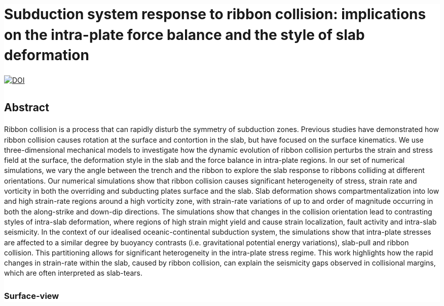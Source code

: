 # Subduction system response to ribbon collision: implications on the intra-plate force balance and the style of slab deformation

[![DOI](https://zenodo.org/badge/160595955.svg)](https://zenodo.org/badge/latestdoi/160595955)

## Abstract

Ribbon collision is a process that can rapidly disturb the symmetry of subduction zones. Previous studies have demonstrated how ribbon collision causes rotation at the surface and contortion in the slab, but have focused on the surface kinematics. We use three-dimensional mechanical models to investigate how the dynamic evolution of ribbon collision perturbs the strain and stress field at the surface, the deformation style in the slab and the force balance in intra-plate regions. In our set of numerical simulations, we vary the angle between the trench and the ribbon to explore the slab response to ribbons colliding at different orientations. Our numerical simulations show that ribbon collision causes significant heterogeneity of stress, strain rate and vorticity in both the overriding and subducting plates surface and the slab. Slab deformation shows compartmentalization into low and high strain-rate regions around a high vorticity zone, with strain-rate variations of up to and order of magnitude occurring in both the along-strike and down-dip directions. The simulations show that changes in the collision orientation lead to contrasting styles of intra-slab deformation, where regions of high strain might yield and cause strain localization, fault activity and intra-slab seismicity. In the context of our idealised oceanic-continental subduction system, the simulations show that intra-plate stresses are affected to a similar degree by buoyancy contrasts (i.e. gravitational potential energy variations), slab-pull and ribbon collision. This partitioning allows for significant heterogeneity in the intra-plate stress regime. This work highlights how the rapid changes in strain-rate within the slab, caused by ribbon collision, can explain the seismicity gaps observed in collisional margins, which are often interpreted as slab-tears. 

### Surface-view